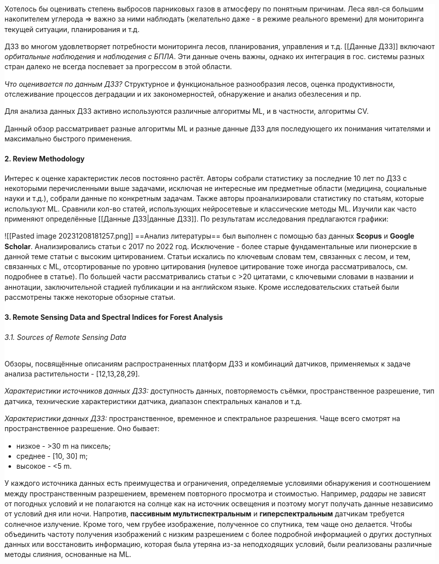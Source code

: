 Хотелось бы оценивать степень выбросов парниковых газов в атмосферу по понятным причинам. Леса явл-ся большим накопителем углерода => важно за ними наблюдать (желательно даже - в режиме реального времени) для мониторинга текущей ситуации, планирования и т.д. 

ДЗЗ во многом удовлетворяет потребности мониторинга лесов, планирования, управления и т.д. [[Данные ДЗЗ]] включают *орбитальные наблюдения* и *наблюдения с БПЛА*. Эти данные очень важны, однако их интеграция в гос. системы разных стран далеко не всегда поспевает за прогрессом в этой области.

*Что оценивается по данным ДЗЗ?*
Структурное и функциональное разнообразия лесов, оценка продуктивности, отслеживание процессов деградации и их закономерностей, обнаружение и анализ обезлесения и пр.

Для анализа данных ДЗЗ активно используются различные алгоритмы ML, и в частности, алгоритмы CV.

Данный обзор рассматривает разные алгоритмы ML и разные данные ДЗЗ для последующего их понимания читателями и максимально быстрого применения.
#### 2. Review Methodology
Интерес к оценке характеристик лесов постоянно растёт. Авторы собрали статистику за последние 10 лет по ДЗЗ с некоторыми перечисленными выше задачами, исключая не интересные им предметные области (медицина, социальные науки и т.д.), собрали данные по конкретным задачам. Также авторы проанализировали статистику по статьям, которые используют ML. Сравнили кол-во статей, использующих нейросетевые и классические методы ML. Изучили как часто применяют определённые [[Данные ДЗЗ|данные ДЗЗ]]. По результатам исследования предлагаются графики:

![[Pasted image 20231208181257.png]]
==Анализ литературы== был выполнен с помощью баз данных **Scopus** и **Google Scholar**. Анализировались статьи с 2017 по 2022 год. Исключение - более старые фундаментальные или пионерские в данной теме статьи с высоким цитированием. Статьи искались по ключевым словам тем, связанных с лесом, и тем, связанных с ML, отсортированые по уровню цитирования (нулевое цитирование тоже иногда рассматривалось, см. подробнее в статье). По большей части рассматривались статьи с >20 цитатами, с ключевыми словами в названии и аннотации, заключительной стадией публикации и на английском языке. Кроме исследовательских статьей были рассмотрены также некоторые обзорные статьи.

#### 3. Remote Sensing Data and Spectral Indices for Forest Analysis
###### 3.1. Sources of Remote Sensing Data
Обзоры, посвящённые описаниям распространенных платформ ДЗЗ и комбинаций датчиков, применяемых к задаче анализа растительности - \[12,13,28,29\].

*Характеристики источников данных ДЗЗ:* доступность данных, повторяемость съёмки, пространственное разрешение, тип датчика, технические характеристики датчика, диапазон спектральных каналов и т.д.

*Характеристики данных ДЗЗ:* пространственное, временное и спектральное разрешения.
Чаще всего смотрят на пространственное разрешение. Оно бывает:
* низкое - >30 m на пиксель;
* среднее - \[10, 30\] m;
* высокое - <5 m.


У каждого источника данных есть преимущества и ограничения, определяемые условиями обнаружения и соотношением между пространственным разрешением, временем повторного просмотра и стоимостью. Например, *радары* не зависят от погодных условий и не полагаются на солнце как на источник освещения и поэтому могут получать данные независимо от условий дня или ночи. Напротив, **пассивным мультиспектральным** и **гиперспектральным** датчикам требуется солнечное излучение. Кроме того, чем грубее изображение, полученное со спутника, тем чаще оно делается. Чтобы объединить частоту получения изображений с низким разрешением с более
подробной информацией о других доступных данных или восстановить информацию, которая была утеряна из-за неподходящих условий, были реализованы различные методы слияния, основанные на ML.
